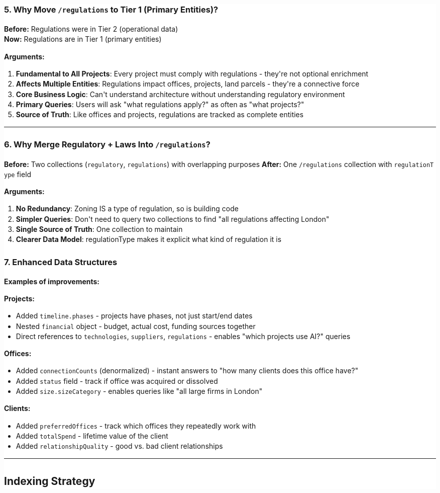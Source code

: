 ### 5. Why Move `/regulations` to Tier 1 (Primary Entities)?

**Before:** Regulations were in Tier 2 (operational data)  
**Now:** Regulations are in Tier 1 (primary entities)

**Arguments:**
1. **Fundamental to All Projects**: Every project must comply with regulations - they're not optional enrichment
2. **Affects Multiple Entities**: Regulations impact offices, projects, land parcels - they're a connective force
3. **Core Business Logic**: Can't understand architecture without understanding regulatory environment
4. **Primary Queries**: Users will ask "what regulations apply?" as often as "what projects?"
5. **Source of Truth**: Like offices and projects, regulations are tracked as complete entities

---

### 6. Why Merge Regulatory + Laws Into `/regulations`?

**Before:** Two collections (`regulatory`, `regulations`) with overlapping purposes
**After:** One `/regulations` collection with `regulationType` field

**Arguments:**
1. **No Redundancy**: Zoning IS a type of regulation, so is building code
2. **Simpler Queries**: Don't need to query two collections to find "all regulations affecting London"
3. **Single Source of Truth**: One collection to maintain
4. **Clearer Data Model**: regulationType makes it explicit what kind of regulation it is

### 7. Enhanced Data Structures

**Examples of improvements:**

**Projects:**
- Added `timeline.phases` - projects have phases, not just start/end dates
- Nested `financial` object - budget, actual cost, funding sources together
- Direct references to `technologies`, `suppliers`, `regulations` - enables "which projects use AI?" queries

**Offices:**
- Added `connectionCounts` (denormalized) - instant answers to "how many clients does this office have?"
- Added `status` field - track if office was acquired or dissolved
- Added `size.sizeCategory` - enables queries like "all large firms in London"

**Clients:**
- Added `preferredOffices` - track which offices they repeatedly work with
- Added `totalSpend` - lifetime value of the client
- Added `relationshipQuality` - good vs. bad client relationships

---

## Indexing Strategy

